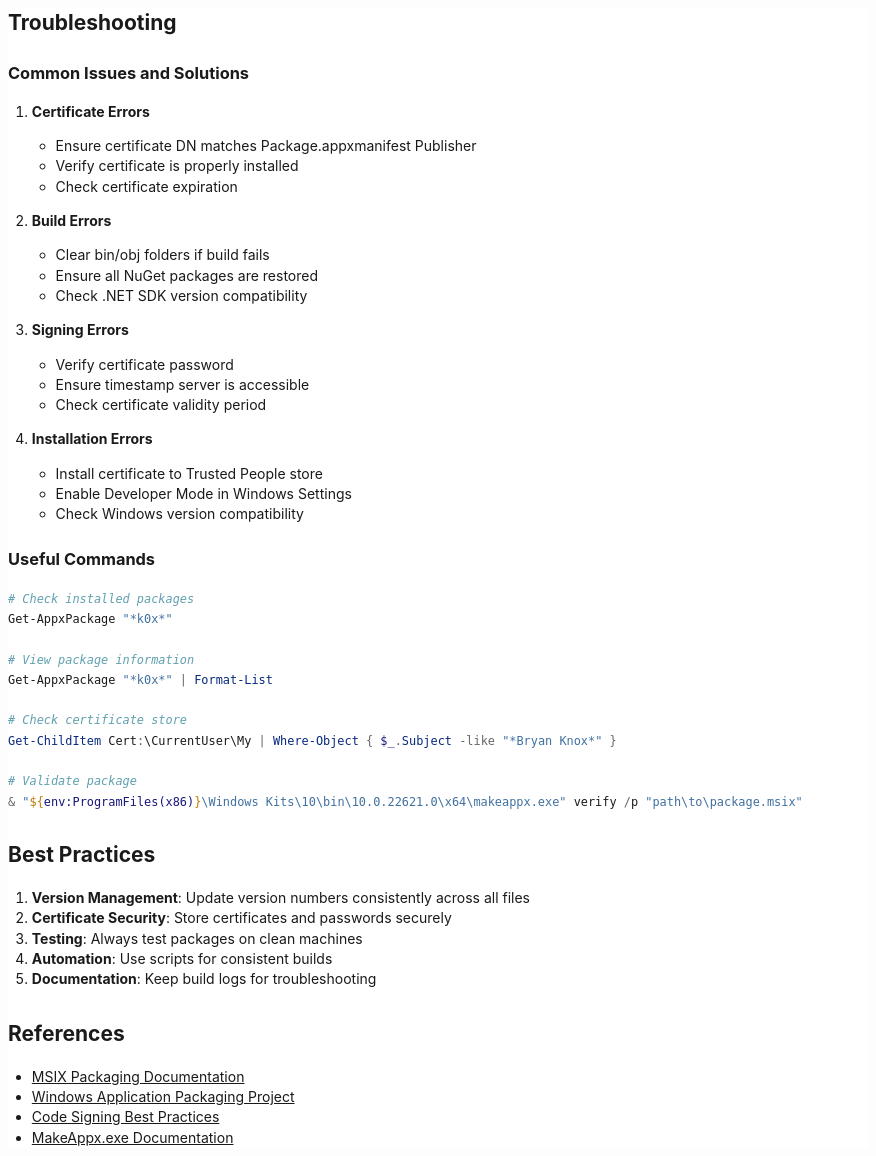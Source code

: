 ## Troubleshooting

### Common Issues and Solutions

1. **Certificate Errors**
   - Ensure certificate DN matches Package.appxmanifest Publisher
   - Verify certificate is properly installed
   - Check certificate expiration

2. **Build Errors**
   - Clear bin/obj folders if build fails
   - Ensure all NuGet packages are restored
   - Check .NET SDK version compatibility

3. **Signing Errors**
   - Verify certificate password
   - Ensure timestamp server is accessible
   - Check certificate validity period

4. **Installation Errors**
   - Install certificate to Trusted People store
   - Enable Developer Mode in Windows Settings
   - Check Windows version compatibility

### Useful Commands

```powershell
# Check installed packages
Get-AppxPackage "*k0x*"

# View package information
Get-AppxPackage "*k0x*" | Format-List

# Check certificate store
Get-ChildItem Cert:\CurrentUser\My | Where-Object { $_.Subject -like "*Bryan Knox*" }

# Validate package
& "${env:ProgramFiles(x86)}\Windows Kits\10\bin\10.0.22621.0\x64\makeappx.exe" verify /p "path\to\package.msix"
```

## Best Practices

1. **Version Management**: Update version numbers consistently across all files
2. **Certificate Security**: Store certificates and passwords securely
3. **Testing**: Always test packages on clean machines
4. **Automation**: Use scripts for consistent builds
5. **Documentation**: Keep build logs for troubleshooting

## References

- [MSIX Packaging Documentation](https://docs.microsoft.com/en-us/windows/msix/)
- [Windows Application Packaging Project](https://docs.microsoft.com/en-us/windows/msix/desktop/desktop-to-uwp-packaging-dot-net)
- [Code Signing Best Practices](https://docs.microsoft.com/en-us/windows/msix/package/sign-app-package-using-signtool)
- [MakeAppx.exe Documentation](https://docs.microsoft.com/en-us/windows/msix/package/create-app-package-with-makeappx-tool)
